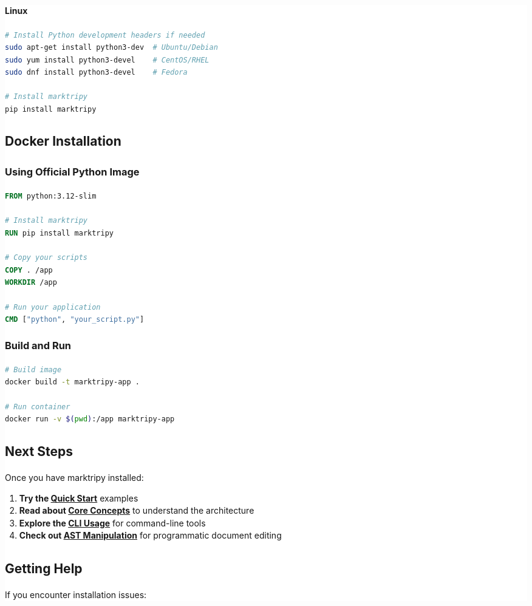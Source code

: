 #### Linux

```bash
# Install Python development headers if needed
sudo apt-get install python3-dev  # Ubuntu/Debian
sudo yum install python3-devel    # CentOS/RHEL
sudo dnf install python3-devel    # Fedora

# Install marktripy
pip install marktripy
```

## Docker Installation

### Using Official Python Image

```dockerfile
FROM python:3.12-slim

# Install marktripy
RUN pip install marktripy

# Copy your scripts
COPY . /app
WORKDIR /app

# Run your application
CMD ["python", "your_script.py"]
```

### Build and Run

```bash
# Build image
docker build -t marktripy-app .

# Run container
docker run -v $(pwd):/app marktripy-app
```

## Next Steps

Once you have marktripy installed:

1. **Try the [Quick Start](quickstart.md)** examples
2. **Read about [Core Concepts](core-concepts.md)** to understand the architecture
3. **Explore the [CLI Usage](cli.md)** for command-line tools
4. **Check out [AST Manipulation](ast-manipulation.md)** for programmatic document editing

## Getting Help

If you encounter installation issues:
